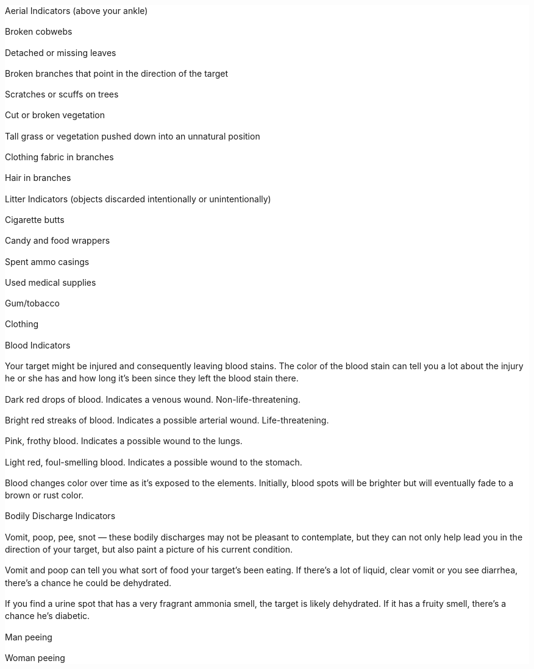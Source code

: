 Aerial Indicators (above your ankle)

Broken cobwebs

Detached or missing leaves

Broken branches that point in the direction of the target

Scratches or scuffs on trees

Cut or broken vegetation

Tall grass or vegetation pushed down into an unnatural position

Clothing fabric in branches

Hair in branches

Litter Indicators (objects discarded intentionally or unintentionally)

Cigarette butts

Candy and food wrappers

Spent ammo casings

Used medical supplies

Gum/tobacco

Clothing

Blood Indicators

Your target might be injured and consequently leaving blood stains. The color of the blood stain can tell you a lot about the injury he or she has and how long it’s been since they left the blood stain there.

Dark red drops of blood. Indicates a venous wound. Non-life-threatening.

Bright red streaks of blood. Indicates a possible arterial wound. Life-threatening.

Pink, frothy blood. Indicates a possible wound to the lungs.

Light red, foul-smelling blood. Indicates a possible wound to the stomach.

Blood changes color over time as it’s exposed to the elements. Initially, blood spots will be brighter but will eventually fade to a brown or rust color.

Bodily Discharge Indicators

Vomit, poop, pee, snot — these bodily discharges may not be pleasant to contemplate, but they can not only help lead you in the direction of your target, but also paint a picture of his current condition.

Vomit and poop can tell you what sort of food your target’s been eating. If there’s a lot of liquid, clear vomit or you see diarrhea, there’s a chance he could be dehydrated.

If you find a urine spot that has a very fragrant ammonia smell, the target is likely dehydrated. If it has a fruity smell, there’s a chance he’s diabetic.

Man peeing

Woman peeing
